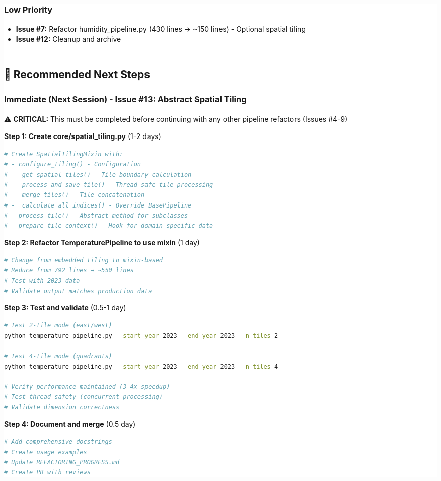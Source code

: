 ### Low Priority
- **Issue #7:** Refactor humidity_pipeline.py (430 lines → ~150 lines) - Optional spatial tiling
- **Issue #12:** Cleanup and archive

---

## 🎯 Recommended Next Steps

### Immediate (Next Session) - Issue #13: Abstract Spatial Tiling

⚠️ **CRITICAL:** This must be completed before continuing with any other pipeline refactors (Issues #4-9)

**Step 1: Create core/spatial_tiling.py** (1-2 days)
```bash
# Create SpatialTilingMixin with:
# - configure_tiling() - Configuration
# - _get_spatial_tiles() - Tile boundary calculation
# - _process_and_save_tile() - Thread-safe tile processing
# - _merge_tiles() - Tile concatenation
# - _calculate_all_indices() - Override BasePipeline
# - process_tile() - Abstract method for subclasses
# - prepare_tile_context() - Hook for domain-specific data
```

**Step 2: Refactor TemperaturePipeline to use mixin** (1 day)
```bash
# Change from embedded tiling to mixin-based
# Reduce from 792 lines → ~550 lines
# Test with 2023 data
# Validate output matches production data
```

**Step 3: Test and validate** (0.5-1 day)
```bash
# Test 2-tile mode (east/west)
python temperature_pipeline.py --start-year 2023 --end-year 2023 --n-tiles 2

# Test 4-tile mode (quadrants)
python temperature_pipeline.py --start-year 2023 --end-year 2023 --n-tiles 4

# Verify performance maintained (3-4x speedup)
# Test thread safety (concurrent processing)
# Validate dimension correctness
```

**Step 4: Document and merge** (0.5 day)
```bash
# Add comprehensive docstrings
# Create usage examples
# Update REFACTORING_PROGRESS.md
# Create PR with reviews
```
